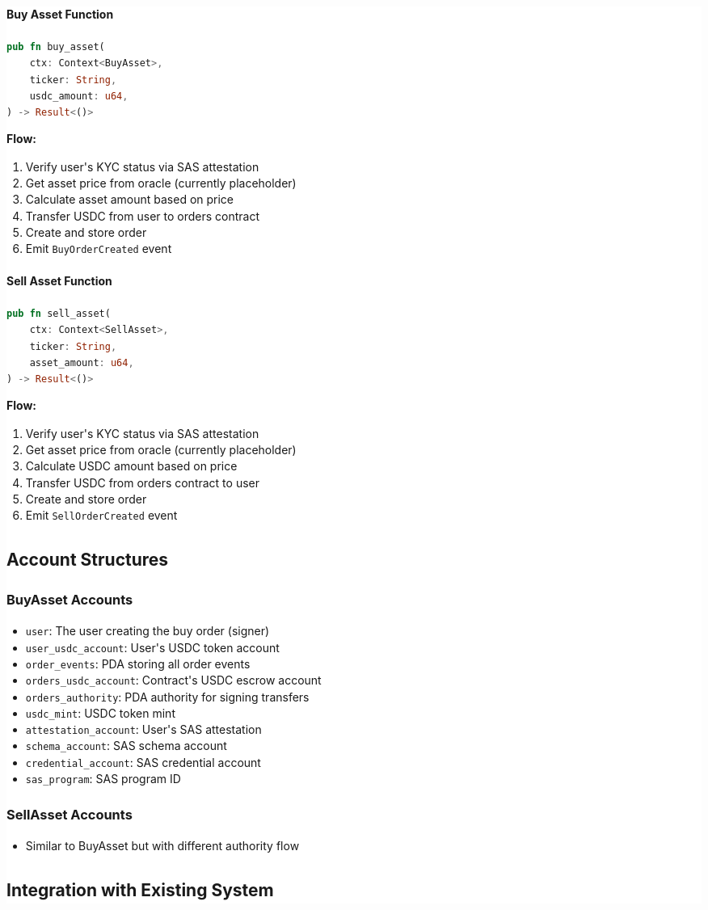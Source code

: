 #### Buy Asset Function
```rust
pub fn buy_asset(
    ctx: Context<BuyAsset>,
    ticker: String,
    usdc_amount: u64,
) -> Result<()>
```

**Flow:**
1. Verify user's KYC status via SAS attestation
2. Get asset price from oracle (currently placeholder)
3. Calculate asset amount based on price
4. Transfer USDC from user to orders contract
5. Create and store order
6. Emit `BuyOrderCreated` event

#### Sell Asset Function
```rust
pub fn sell_asset(
    ctx: Context<SellAsset>,
    ticker: String,
    asset_amount: u64,
) -> Result<()>
```

**Flow:**
1. Verify user's KYC status via SAS attestation
2. Get asset price from oracle (currently placeholder)
3. Calculate USDC amount based on price
4. Transfer USDC from orders contract to user
5. Create and store order
6. Emit `SellOrderCreated` event

## Account Structures

### BuyAsset Accounts
- `user`: The user creating the buy order (signer)
- `user_usdc_account`: User's USDC token account
- `order_events`: PDA storing all order events
- `orders_usdc_account`: Contract's USDC escrow account
- `orders_authority`: PDA authority for signing transfers
- `usdc_mint`: USDC token mint
- `attestation_account`: User's SAS attestation
- `schema_account`: SAS schema account
- `credential_account`: SAS credential account
- `sas_program`: SAS program ID

### SellAsset Accounts
- Similar to BuyAsset but with different authority flow

## Integration with Existing System

